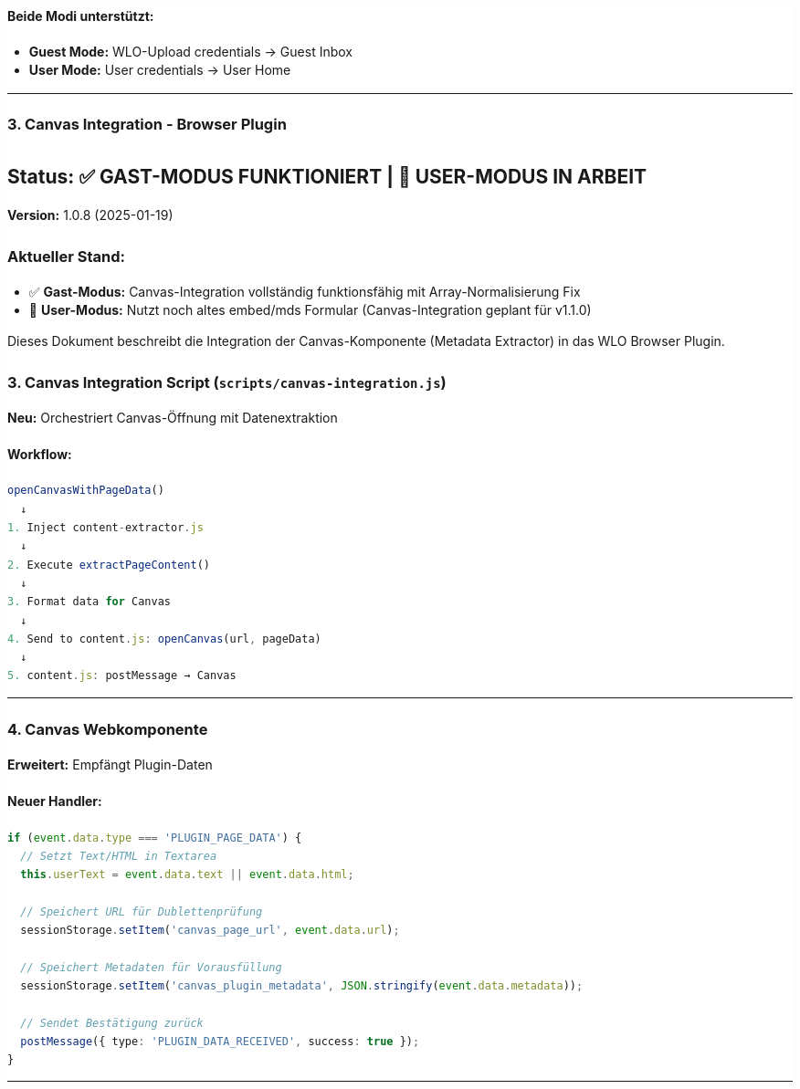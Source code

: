 #### Beide Modi unterstützt:
- **Guest Mode:** WLO-Upload credentials → Guest Inbox
- **User Mode:** User credentials → User Home

---

### 3. Canvas Integration - Browser Plugin

## Status: ✅ **GAST-MODUS FUNKTIONIERT** | 🚧 **USER-MODUS IN ARBEIT**

**Version:** 1.0.8 (2025-01-19)

### Aktueller Stand:
- ✅ **Gast-Modus:** Canvas-Integration vollständig funktionsfähig mit Array-Normalisierung Fix
- 🚧 **User-Modus:** Nutzt noch altes embed/mds Formular (Canvas-Integration geplant für v1.1.0)

Dieses Dokument beschreibt die Integration der Canvas-Komponente (Metadata Extractor) in das WLO Browser Plugin.

### 3. Canvas Integration Script (`scripts/canvas-integration.js`)
**Neu:** Orchestriert Canvas-Öffnung mit Datenextraktion

#### Workflow:
```javascript
openCanvasWithPageData()
  ↓
1. Inject content-extractor.js
  ↓
2. Execute extractPageContent()
  ↓
3. Format data for Canvas
  ↓
4. Send to content.js: openCanvas(url, pageData)
  ↓
5. content.js: postMessage → Canvas
```

---

### 4. Canvas Webkomponente
**Erweitert:** Empfängt Plugin-Daten

#### Neuer Handler:
```typescript
if (event.data.type === 'PLUGIN_PAGE_DATA') {
  // Setzt Text/HTML in Textarea
  this.userText = event.data.text || event.data.html;
  
  // Speichert URL für Dublettenprüfung
  sessionStorage.setItem('canvas_page_url', event.data.url);
  
  // Speichert Metadaten für Vorausfüllung
  sessionStorage.setItem('canvas_plugin_metadata', JSON.stringify(event.data.metadata));
  
  // Sendet Bestätigung zurück
  postMessage({ type: 'PLUGIN_DATA_RECEIVED', success: true });
}
```

---